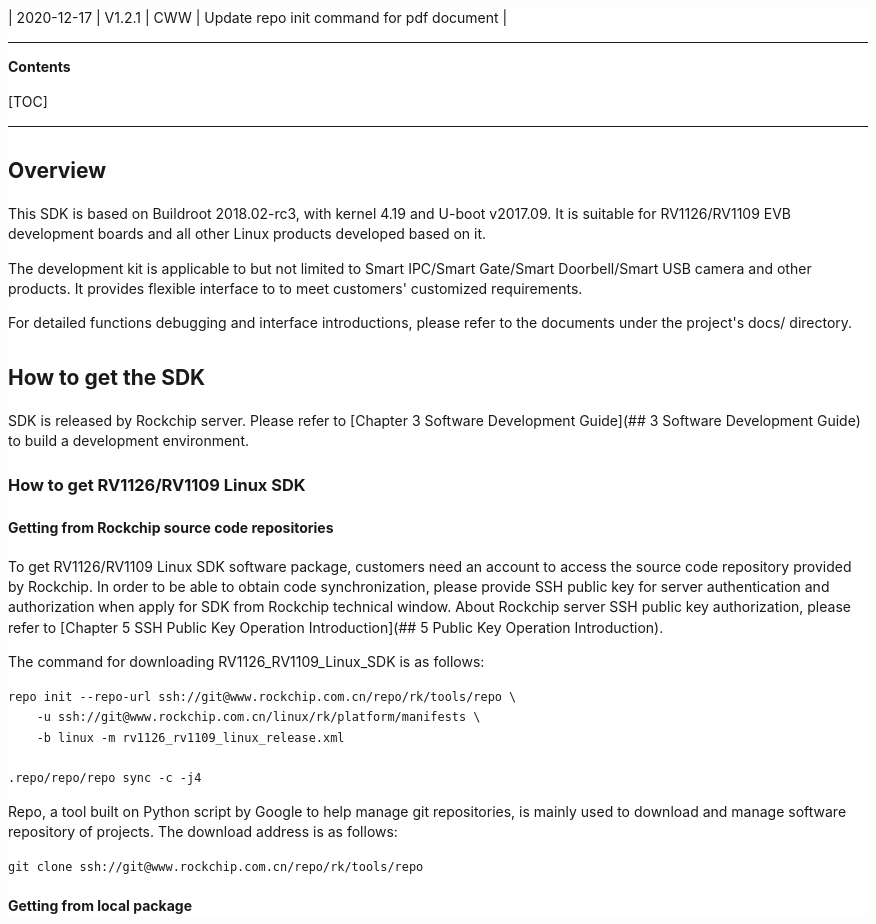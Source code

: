 | 2020-12-17 | V1.2.1 | CWW | Update repo init command for pdf document |

---

**Contents**

[TOC]

---

## Overview

This SDK is based on Buildroot 2018.02-rc3, with kernel 4.19 and U-boot v2017.09. It is suitable for RV1126/RV1109 EVB development boards and all other Linux products developed based on it.

The development kit is applicable to but not limited to Smart IPC/Smart Gate/Smart Doorbell/Smart USB camera and other products. It provides flexible interface to to meet customers' customized requirements.

For detailed functions debugging and interface introductions, please refer to the documents under the project's docs/ directory.

## How to get the SDK

SDK is released by Rockchip server. Please refer to [Chapter 3 Software Development Guide](## 3 Software Development Guide) to build a development environment.

### How to get RV1126/RV1109 Linux SDK

#### Getting from Rockchip source code repositories

To get RV1126/RV1109 Linux SDK software package, customers need an account to access the source code repository provided by Rockchip. In order to be able to obtain code synchronization, please provide SSH public key for server authentication and authorization when apply for SDK from Rockchip technical window. About Rockchip server SSH public key authorization, please refer to [Chapter 5 SSH  Public Key Operation Introduction](## 5 Public Key Operation Introduction).

The command for downloading RV1126_RV1109_Linux_SDK is as follows:

```shell
repo init --repo-url ssh://git@www.rockchip.com.cn/repo/rk/tools/repo \
    -u ssh://git@www.rockchip.com.cn/linux/rk/platform/manifests \
    -b linux -m rv1126_rv1109_linux_release.xml

.repo/repo/repo sync -c -j4
```

Repo, a tool built on Python script by Google to help manage git repositories, is mainly used to download and manage software repository of projects. The download address is as follows:

```shell
git clone ssh://git@www.rockchip.com.cn/repo/rk/tools/repo
```

#### Getting from local package
